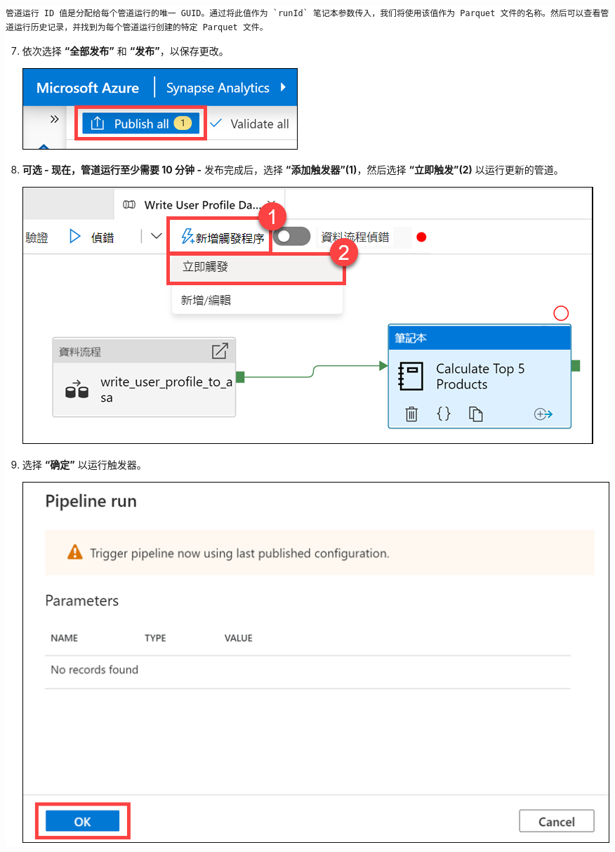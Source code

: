     管道运行 ID 值是分配给每个管道运行的唯一 GUID。通过将此值作为 `runId` 笔记本参数传入，我们将使用该值作为 Parquet 文件的名称。然后可以查看管道运行历史记录，并找到为每个管道运行创建的特定 Parquet 文件。

7. 依次选择 **“全部发布”** 和 **“发布”**，以保存更改。

    ![图中突出显示了“全部发布”。](media/publish-all-1.png "Publish all")

8. **可选 - 现在，管道运行至少需要 10 分钟 -** 发布完成后，选择 **“添加触发器”(1)**，然后选择 **“立即触发”(2)** 以运行更新的管道。

    ![触发器菜单项突出显示。](media/trigger-updated-pipeline.png "Trigger pipeline")

9. 选择 **“确定”** 以运行触发器。

    ![图中突出显示了“确定”按钮。](media/pipeline-run-trigger.png "Pipeline run")
